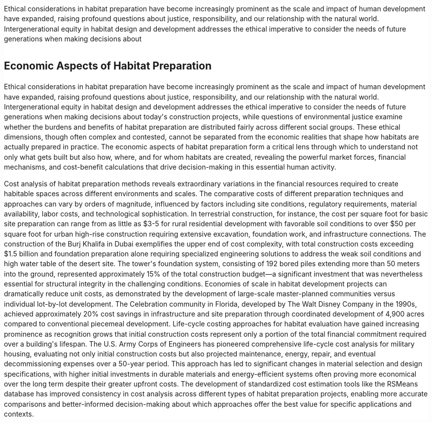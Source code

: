 Ethical considerations in habitat preparation have become increasingly prominent as the scale and impact of human development have expanded, raising profound questions about justice, responsibility, and our relationship with the natural world. Intergenerational equity in habitat design and development addresses the ethical imperative to consider the needs of future generations when making decisions about

## Economic Aspects of Habitat Preparation

Ethical considerations in habitat preparation have become increasingly prominent as the scale and impact of human development have expanded, raising profound questions about justice, responsibility, and our relationship with the natural world. Intergenerational equity in habitat design and development addresses the ethical imperative to consider the needs of future generations when making decisions about today's construction projects, while questions of environmental justice examine whether the burdens and benefits of habitat preparation are distributed fairly across different social groups. These ethical dimensions, though often complex and contested, cannot be separated from the economic realities that shape how habitats are actually prepared in practice. The economic aspects of habitat preparation form a critical lens through which to understand not only what gets built but also how, where, and for whom habitats are created, revealing the powerful market forces, financial mechanisms, and cost-benefit calculations that drive decision-making in this essential human activity.

Cost analysis of habitat preparation methods reveals extraordinary variations in the financial resources required to create habitable spaces across different environments and scales. The comparative costs of different preparation techniques and approaches can vary by orders of magnitude, influenced by factors including site conditions, regulatory requirements, material availability, labor costs, and technological sophistication. In terrestrial construction, for instance, the cost per square foot for basic site preparation can range from as little as $3-5 for rural residential development with favorable soil conditions to over $50 per square foot for urban high-rise construction requiring extensive excavation, foundation work, and infrastructure connections. The construction of the Burj Khalifa in Dubai exemplifies the upper end of cost complexity, with total construction costs exceeding $1.5 billion and foundation preparation alone requiring specialized engineering solutions to address the weak soil conditions and high water table of the desert site. The tower's foundation system, consisting of 192 bored piles extending more than 50 meters into the ground, represented approximately 15% of the total construction budget—a significant investment that was nevertheless essential for structural integrity in the challenging conditions. Economies of scale in habitat development projects can dramatically reduce unit costs, as demonstrated by the development of large-scale master-planned communities versus individual lot-by-lot development. The Celebration community in Florida, developed by The Walt Disney Company in the 1990s, achieved approximately 20% cost savings in infrastructure and site preparation through coordinated development of 4,900 acres compared to conventional piecemeal development. Life-cycle costing approaches for habitat evaluation have gained increasing prominence as recognition grows that initial construction costs represent only a portion of the total financial commitment required over a building's lifespan. The U.S. Army Corps of Engineers has pioneered comprehensive life-cycle cost analysis for military housing, evaluating not only initial construction costs but also projected maintenance, energy, repair, and eventual decommissioning expenses over a 50-year period. This approach has led to significant changes in material selection and design specifications, with higher initial investments in durable materials and energy-efficient systems often proving more economical over the long term despite their greater upfront costs. The development of standardized cost estimation tools like the RSMeans database has improved consistency in cost analysis across different types of habitat preparation projects, enabling more accurate comparisons and better-informed decision-making about which approaches offer the best value for specific applications and contexts.
